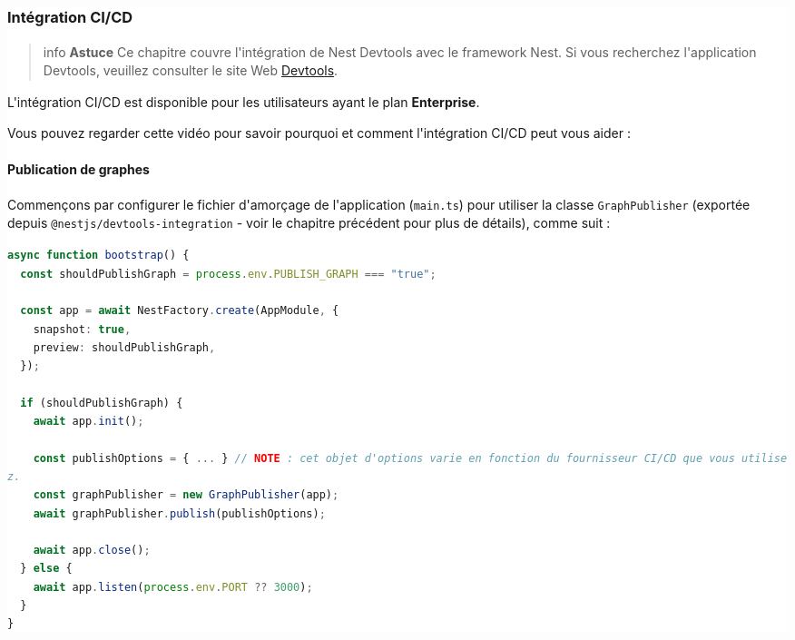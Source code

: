 ### Intégration CI/CD

> info **Astuce** Ce chapitre couvre l'intégration de Nest Devtools avec le framework Nest. Si vous recherchez l'application Devtools, veuillez consulter le site Web [Devtools](https://devtools.nestjs.com).

L'intégration CI/CD est disponible pour les utilisateurs ayant le plan **Enterprise**.

Vous pouvez regarder cette vidéo pour savoir pourquoi et comment l'intégration CI/CD peut vous aider :

<figure>
  <iframe
    width="1000"
    height="565"
    src="https://www.youtube.com/embed/r5RXcBrnEQ8"
    title="Lecteur vidéo YouTube"
    frameBorder="0"
    allow="accelerometer; autoplay; clipboard-write; encrypted-media; gyroscope; picture-in-picture; web-share"
    allowFullScreen
  ></iframe>
</figure>

#### Publication de graphes

Commençons par configurer le fichier d'amorçage de l'application (`main.ts`) pour utiliser la classe `GraphPublisher` (exportée depuis `@nestjs/devtools-integration` - voir le chapitre précédent pour plus de détails), comme suit :

```typescript
async function bootstrap() {
  const shouldPublishGraph = process.env.PUBLISH_GRAPH === "true";

  const app = await NestFactory.create(AppModule, {
    snapshot: true,
    preview: shouldPublishGraph,
  });

  if (shouldPublishGraph) {
    await app.init();

    const publishOptions = { ... } // NOTE : cet objet d'options varie en fonction du fournisseur CI/CD que vous utilisez.
    const graphPublisher = new GraphPublisher(app);
    await graphPublisher.publish(publishOptions);

    await app.close();
  } else {
    await app.listen(process.env.PORT ?? 3000);
  }
}
```
